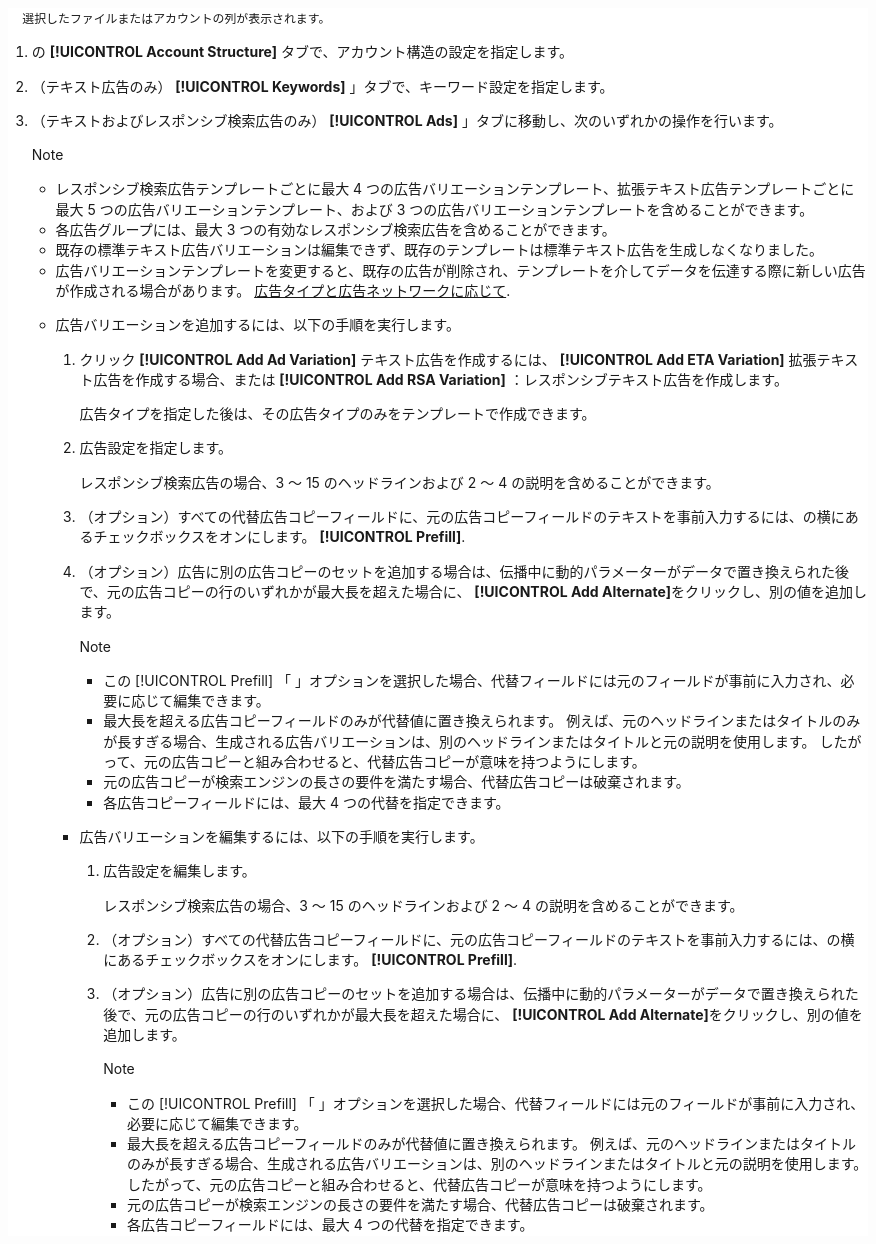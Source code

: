       選択したファイルまたはアカウントの列が表示されます。

   1. の **[!UICONTROL Account Structure]** タブで、アカウント構造の設定を指定します。

   1. （テキスト広告のみ） **[!UICONTROL Keywords]** 」タブで、キーワード設定を指定します。

   1. （テキストおよびレスポンシブ検索広告のみ） **[!UICONTROL Ads]** 」タブに移動し、次のいずれかの操作を行います。

      >[!NOTE]
      >
      >* レスポンシブ検索広告テンプレートごとに最大 4 つの広告バリエーションテンプレート、拡張テキスト広告テンプレートごとに最大 5 つの広告バリエーションテンプレート、および 3 つの広告バリエーションテンプレートを含めることができます。
      >* 各広告グループには、最大 3 つの有効なレスポンシブ検索広告を含めることができます。
      >* 既存の標準テキスト広告バリエーションは編集できず、既存のテンプレートは標準テキスト広告を生成しなくなりました。
      >* 広告バリエーションテンプレートを変更すると、既存の広告が削除され、テンプレートを介してデータを伝達する際に新しい広告が作成される場合があります。 [広告タイプと広告ネットワークに応じて](/help/search-social-commerce/campaign-management/inventory-feeds/when-are-components-created-deleted.md).


      * 広告バリエーションを追加するには、以下の手順を実行します。

         1. クリック **[!UICONTROL Add Ad Variation]** テキスト広告を作成するには、 **[!UICONTROL Add ETA Variation]** 拡張テキスト広告を作成する場合、または **[!UICONTROL Add RSA Variation]** ：レスポンシブテキスト広告を作成します。

            広告タイプを指定した後は、その広告タイプのみをテンプレートで作成できます。

         1. 広告設定を指定します。

            レスポンシブ検索広告の場合、3 ～ 15 のヘッドラインおよび 2 ～ 4 の説明を含めることができます。

         1. （オプション）すべての代替広告コピーフィールドに、元の広告コピーフィールドのテキストを事前入力するには、の横にあるチェックボックスをオンにします。 **[!UICONTROL Prefill]**.

         1. （オプション）広告に別の広告コピーのセットを追加する場合は、伝播中に動的パラメーターがデータで置き換えられた後で、元の広告コピーの行のいずれかが最大長を超えた場合に、 **[!UICONTROL Add Alternate]**&#x200B;をクリックし、別の値を追加します。

            >[!NOTE]
            >
            >* この [!UICONTROL Prefill] 「 」オプションを選択した場合、代替フィールドには元のフィールドが事前に入力され、必要に応じて編集できます。
            >* 最大長を超える広告コピーフィールドのみが代替値に置き換えられます。 例えば、元のヘッドラインまたはタイトルのみが長すぎる場合、生成される広告バリエーションは、別のヘッドラインまたはタイトルと元の説明を使用します。 したがって、元の広告コピーと組み合わせると、代替広告コピーが意味を持つようにします。
            >* 元の広告コピーが検索エンジンの長さの要件を満たす場合、代替広告コピーは破棄されます。
            >* 各広告コピーフィールドには、最大 4 つの代替を指定できます。

         * 広告バリエーションを編集するには、以下の手順を実行します。

            1. 広告設定を編集します。

               レスポンシブ検索広告の場合、3 ～ 15 のヘッドラインおよび 2 ～ 4 の説明を含めることができます。

            1. （オプション）すべての代替広告コピーフィールドに、元の広告コピーフィールドのテキストを事前入力するには、の横にあるチェックボックスをオンにします。 **[!UICONTROL Prefill]**.

            1. （オプション）広告に別の広告コピーのセットを追加する場合は、伝播中に動的パラメーターがデータで置き換えられた後で、元の広告コピーの行のいずれかが最大長を超えた場合に、 **[!UICONTROL Add Alternate]**&#x200B;をクリックし、別の値を追加します。

               >[!NOTE]
               >
               >* この [!UICONTROL Prefill] 「 」オプションを選択した場合、代替フィールドには元のフィールドが事前に入力され、必要に応じて編集できます。
               >* 最大長を超える広告コピーフィールドのみが代替値に置き換えられます。 例えば、元のヘッドラインまたはタイトルのみが長すぎる場合、生成される広告バリエーションは、別のヘッドラインまたはタイトルと元の説明を使用します。 したがって、元の広告コピーと組み合わせると、代替広告コピーが意味を持つようにします。
               >* 元の広告コピーが検索エンジンの長さの要件を満たす場合、代替広告コピーは破棄されます。
               >* 各広告コピーフィールドには、最大 4 つの代替を指定できます。

